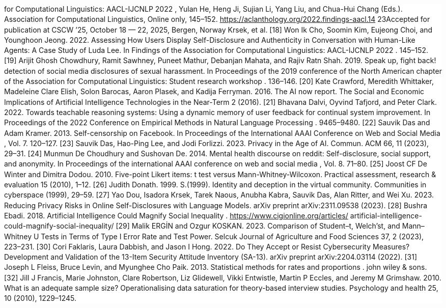 for Computational Linguistics: AACL-IJCNLP 2022 , Yulan He, Heng Ji, Sujian Li, Yang Liu, and Chua-Hui Chang (Eds.).
Association for Computational Linguistics, Online only, 145–152. https://aclanthology.org/2022.findings-aacl.14
23Accepted for publication at CSCW ’25, October 18 — 22, 2025, Bergen, Norway Krsek, et al.
[18] Won Ik Cho, Soomin Kim, Eujeong Choi, and Younghoon Jeong. 2022. Assessing How Users Display Self-Disclosure
and Authenticity in Conversation with Human-Like Agents: A Case Study of Luda Lee. In Findings of the Association
for Computational Linguistics: AACL-IJCNLP 2022 . 145–152.
[19] Arijit Ghosh Chowdhury, Ramit Sawhney, Puneet Mathur, Debanjan Mahata, and Rajiv Ratn Shah. 2019. Speak up,
fight back! detection of social media disclosures of sexual harassment. In Proceedings of the 2019 conference of the
North American chapter of the Association for Computational Linguistics: Student research workshop . 136–146.
[20] Kate Crawford, Meredith Whittaker, Madeleine Clare Elish, Solon Barocas, Aaron Plasek, and Kadija Ferryman. 2016.
The AI now report. The Social and Economic Implications of Artificial Intelligence Technologies in the Near-Term 2
(2016).
[21] Bhavana Dalvi, Oyvind Tafjord, and Peter Clark. 2022. Towards teachable reasoning systems: Using a dynamic
memory of user feedback for continual system improvement. In Proceedings of the 2022 Conference on Empirical
Methods in Natural Language Processing . 9465–9480.
[22] Sauvik Das and Adam Kramer. 2013. Self-censorship on Facebook. In Proceedings of the International AAAI Conference
on Web and Social Media , Vol. 7. 120–127.
[23] Sauvik Das, Hao-Ping Lee, and Jodi Forlizzi. 2023. Privacy in the Age of AI. Commun. ACM 66, 11 (2023), 29–31.
[24] Munmun De Choudhury and Sushovan De. 2014. Mental health discourse on reddit: Self-disclosure, social support,
and anonymity. In Proceedings of the international AAAI conference on web and social media , Vol. 8. 71–80.
[25] Joost CF De Winter and Dimitra Dodou. 2010. Five-point Likert items: t test versus Mann-Whitney-Wilcoxon. Practical
assessment, research & evaluation 15 (2010), 1–12.
[26] Judith Donath. 1999. S.(1999). Identity and deception in the virtual community. Communities in cyberspace (1999),
29–59.
[27] Yao Dou, Isadora Krsek, Tarek Naous, Anubha Kabra, Sauvik Das, Alan Ritter, and Wei Xu. 2023. Reducing Privacy
Risks in Online Self-Disclosures with Language Models. arXiv preprint arXiv:2311.09538 (2023).
[28] Bushra Ebadi. 2018. Artificial Intelligence Could Magnify Social Inequality . https://www.cigionline.org/articles/
artificial-intelligence-could-magnify-social-inequality/
[29] Malik ERGİN and Ozgur KOSKAN. 2023. Comparison of Student–t, Welch’st, and Mann–Whitney U Tests in Terms
of Type I Error Rate and Test Power. Selcuk Journal of Agriculture and Food Sciences 37, 2 (2023), 223–231.
[30] Cori Faklaris, Laura Dabbish, and Jason I Hong. 2022. Do They Accept or Resist Cybersecurity Measures? Development
and Validation of the 13-Item Security Attitude Inventory (SA-13). arXiv preprint arXiv:2204.03114 (2022).
[31] Joseph L Fleiss, Bruce Levin, and Myunghee Cho Paik. 2013. Statistical methods for rates and proportions . john wiley
& sons.
[32] Jill J Francis, Marie Johnston, Clare Robertson, Liz Glidewell, Vikki Entwistle, Martin P Eccles, and Jeremy M
Grimshaw. 2010. What is an adequate sample size? Operationalising data saturation for theory-based interview
studies. Psychology and health 25, 10 (2010), 1229–1245.